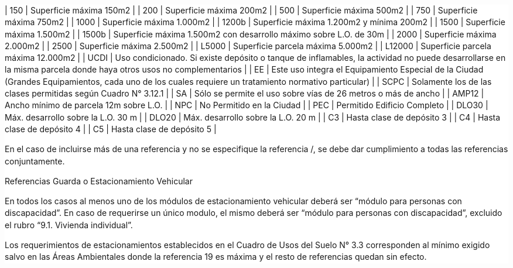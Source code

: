 | 150                       | Superficie máxima 150m2                                                                                                                                        |
| 200                       | Superficie máxima 200m2                                                                                                                                        |
| 500                       | Superficie máxima 500m2                                                                                                                                        |
| 750                       | Superficie máxima 750m2                                                                                                                                        |
| 1000                      | Superficie máxima 1.000m2                                                                                                                                      |
| 1200b                     | Superficie máxima 1.200m2 y mínima 200m2                                                                                                                       |
| 1500                      | Superficie máxima 1.500m2                                                                                                                                      |
| 1500b                     | Superficie máxima 1.500m2 con desarrollo máximo sobre L.O. de 30m                                                                                              |
| 2000                      | Superficie máxima 2.000m2                                                                                                                                      |
| 2500                      | Superficie máxima 2.500m2                                                                                                                                      |
| L5000                     | Superficie parcela máxima 5.000m2                                                                                                                              |
| L12000                    | Superficie parcela máxima 12.000m2                                                                                                                             |
| UCDI                      | Uso condicionado. Si existe depósito o tanque de inflamables, la actividad no puede desarrollarse en la misma parcela donde haya otros usos no complementarios |
| EE                        | Este uso integra el Equipamiento Especial de la Ciudad (Grandes Equipamientos, cada uno de los cuales requiere un tratamiento normativo particular)            |
| SCPC                      | Solamente los de las clases permitidas según Cuadro N° 3.12.1                                                                                                  |
| SA                        | Sólo se permite el uso sobre vías de 26 metros o más de ancho                                                                                                  |
| AMP12                     | Ancho mínimo de parcela 12m sobre L.O.                                                                                                                         |
| NPC                       | No Permitido en la Ciudad                                                                                                                                      |
| PEC                       | Permitido Edificio Completo                                                                                                                                    |
| DLO30                     | Máx. desarrollo sobre la L.O. 30 m                                                                                                                             |
| DLO20                     | Máx. desarrollo sobre la L.O. 20 m                                                                                                                             |
| C3                        | Hasta clase de depósito 3                                                                                                                                      |
| C4                        | Hasta clase de depósito 4                                                                                                                                      |
| C5                        | Hasta clase de depósito 5                                                                                                                                      |

En el caso de incluirse más de una referencia y no se especifique la referencia
/, se debe dar cumplimiento a todas las referencias conjuntamente.

Referencias Guarda o Estacionamiento Vehicular

En todos los casos al menos uno de los módulos de estacionamiento vehicular
deberá ser “módulo para personas con discapacidad”. En caso de requerirse un
único modulo, el mismo deberá ser “módulo para personas con discapacidad”,
excluido el rubro “9.1. Vivienda individual”.

Los requerimientos de estacionamientos establecidos en el Cuadro de Usos del
Suelo N° 3.3 corresponden al mínimo exigido salvo en las Áreas Ambientales donde
la referencia 19 es máxima y el resto de referencias quedan sin efecto.
